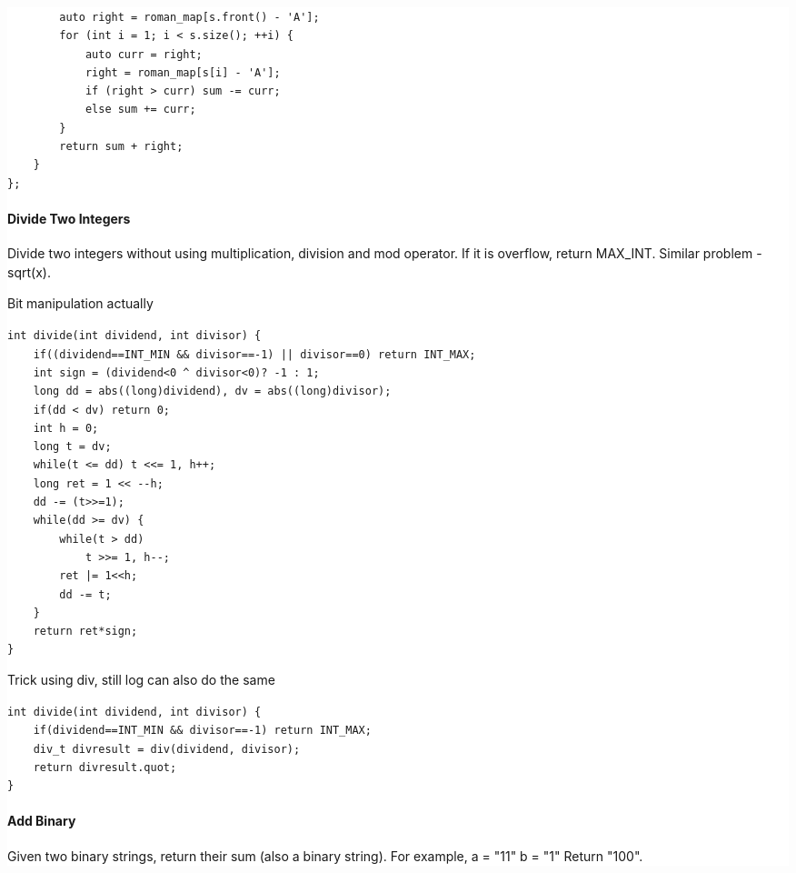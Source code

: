 ```
        auto right = roman_map[s.front() - 'A'];
        for (int i = 1; i < s.size(); ++i) {
            auto curr = right;
            right = roman_map[s[i] - 'A'];
            if (right > curr) sum -= curr;
            else sum += curr;
        }
        return sum + right;
    }
};
```

#### Divide Two Integers
Divide two integers without using multiplication, division and mod operator.
If it is overflow, return MAX_INT. Similar problem - sqrt(x).

Bit manipulation actually
```
int divide(int dividend, int divisor) {
    if((dividend==INT_MIN && divisor==-1) || divisor==0) return INT_MAX;
    int sign = (dividend<0 ^ divisor<0)? -1 : 1;
    long dd = abs((long)dividend), dv = abs((long)divisor);
    if(dd < dv) return 0;
    int h = 0;
    long t = dv;
    while(t <= dd) t <<= 1, h++;
    long ret = 1 << --h;
    dd -= (t>>=1);
    while(dd >= dv) {
        while(t > dd)
            t >>= 1, h--;
        ret |= 1<<h;
        dd -= t;
    }
    return ret*sign;
}
```

Trick using div, still log can also do the same
```
int divide(int dividend, int divisor) {
    if(dividend==INT_MIN && divisor==-1) return INT_MAX;
    div_t divresult = div(dividend, divisor);
    return divresult.quot;
}
```

#### Add Binary
Given two binary strings, return their sum (also a binary string).
For example,
a = "11"
b = "1"
Return "100".
